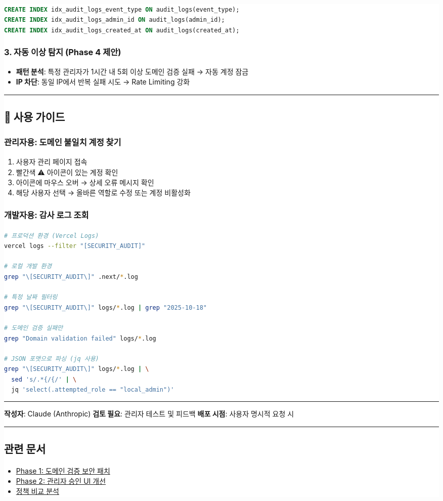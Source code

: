 ```sql
CREATE INDEX idx_audit_logs_event_type ON audit_logs(event_type);
CREATE INDEX idx_audit_logs_admin_id ON audit_logs(admin_id);
CREATE INDEX idx_audit_logs_created_at ON audit_logs(created_at);
```

### 3. 자동 이상 탐지 (Phase 4 제안)

- **패턴 분석**: 특정 관리자가 1시간 내 5회 이상 도메인 검증 실패 → 자동 계정 잠금
- **IP 차단**: 동일 IP에서 반복 실패 시도 → Rate Limiting 강화

---

## 📖 사용 가이드

### 관리자용: 도메인 불일치 계정 찾기

1. 사용자 관리 페이지 접속
2. 빨간색 ⚠️ 아이콘이 있는 계정 확인
3. 아이콘에 마우스 오버 → 상세 오류 메시지 확인
4. 해당 사용자 선택 → 올바른 역할로 수정 또는 계정 비활성화

### 개발자용: 감사 로그 조회

```bash
# 프로덕션 환경 (Vercel Logs)
vercel logs --filter "[SECURITY_AUDIT]"

# 로컬 개발 환경
grep "\[SECURITY_AUDIT\]" .next/*.log

# 특정 날짜 필터링
grep "\[SECURITY_AUDIT\]" logs/*.log | grep "2025-10-18"

# 도메인 검증 실패만
grep "Domain validation failed" logs/*.log

# JSON 포맷으로 파싱 (jq 사용)
grep "\[SECURITY_AUDIT\]" logs/*.log | \
  sed 's/.*{/{/' | \
  jq 'select(.attempted_role == "local_admin")'
```

---

**작성자**: Claude (Anthropic)
**검토 필요**: 관리자 테스트 및 피드백
**배포 시점**: 사용자 명시적 요청 시

---

## 관련 문서

- [Phase 1: 도메인 검증 보안 패치](./DOMAIN_VERIFICATION_SECURITY_PATCH_2025-10-18.md)
- [Phase 2: 관리자 승인 UI 개선](./PHASE2_UX_IMPROVEMENTS_2025-10-18.md)
- [정책 비교 분석](../analysis/region-code-policy-comparison.md)
